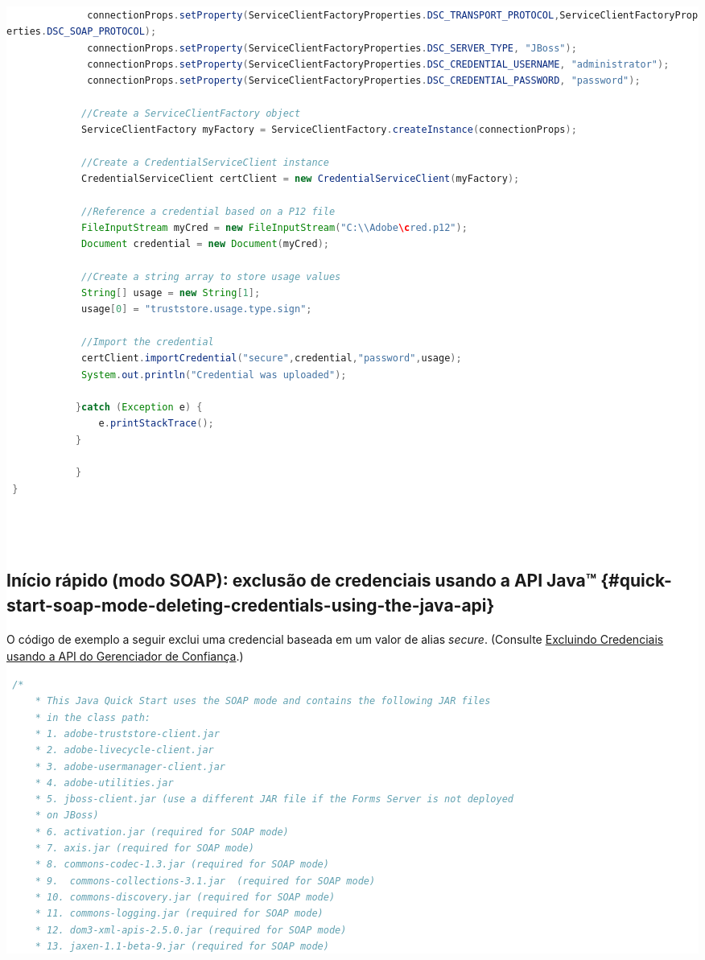 ```java
              connectionProps.setProperty(ServiceClientFactoryProperties.DSC_TRANSPORT_PROTOCOL,ServiceClientFactoryProperties.DSC_SOAP_PROTOCOL);
              connectionProps.setProperty(ServiceClientFactoryProperties.DSC_SERVER_TYPE, "JBoss");
              connectionProps.setProperty(ServiceClientFactoryProperties.DSC_CREDENTIAL_USERNAME, "administrator");
              connectionProps.setProperty(ServiceClientFactoryProperties.DSC_CREDENTIAL_PASSWORD, "password");
 
             //Create a ServiceClientFactory object
             ServiceClientFactory myFactory = ServiceClientFactory.createInstance(connectionProps);
 
             //Create a CredentialServiceClient instance
             CredentialServiceClient certClient = new CredentialServiceClient(myFactory);
 
             //Reference a credential based on a P12 file
             FileInputStream myCred = new FileInputStream("C:\\Adobe\cred.p12");
             Document credential = new Document(myCred);
 
             //Create a string array to store usage values
             String[] usage = new String[1];
             usage[0] = "truststore.usage.type.sign";
 
             //Import the credential
             certClient.importCredential("secure",credential,"password",usage);
             System.out.println("Credential was uploaded");
 
            }catch (Exception e) {
                e.printStackTrace();
            }
 
            }
 }
 
 
 
```

## Início rápido (modo SOAP): exclusão de credenciais usando a API Java™ {#quick-start-soap-mode-deleting-credentials-using-the-java-api}

O código de exemplo a seguir exclui uma credencial baseada em um valor de alias *secure*. (Consulte [Excluindo Credenciais usando a API do Gerenciador de Confiança](/help/forms/developing/credentials.md#deleting-credentials-by-using-the-trust-manager-api).)

```java
 /*
     * This Java Quick Start uses the SOAP mode and contains the following JAR files
     * in the class path:
     * 1. adobe-truststore-client.jar
     * 2. adobe-livecycle-client.jar
     * 3. adobe-usermanager-client.jar
     * 4. adobe-utilities.jar
     * 5. jboss-client.jar (use a different JAR file if the Forms Server is not deployed
     * on JBoss)
     * 6. activation.jar (required for SOAP mode)
     * 7. axis.jar (required for SOAP mode)
     * 8. commons-codec-1.3.jar (required for SOAP mode)
     * 9.  commons-collections-3.1.jar  (required for SOAP mode)
     * 10. commons-discovery.jar (required for SOAP mode)
     * 11. commons-logging.jar (required for SOAP mode)
     * 12. dom3-xml-apis-2.5.0.jar (required for SOAP mode)
     * 13. jaxen-1.1-beta-9.jar (required for SOAP mode)
```